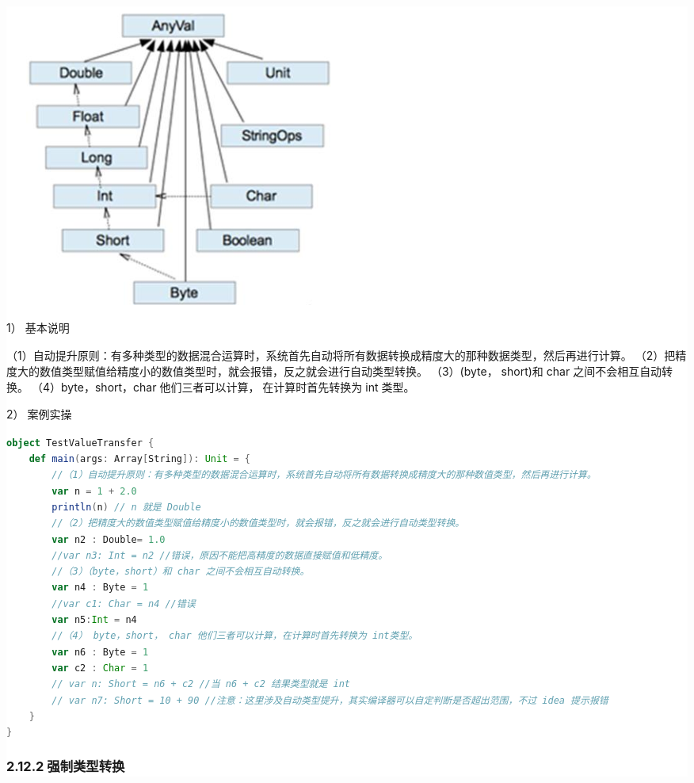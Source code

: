 ![image-20220830165850776](Scala学习教程/image-20220830165850776.png)

1） 基本说明  

（1）自动提升原则：有多种类型的数据混合运算时，系统首先自动将所有数据转换成精度大的那种数据类型，然后再进行计算。
（2）把精度大的数值类型赋值给精度小的数值类型时，就会报错，反之就会进行自动类型转换。
（3）(byte， short)和 char 之间不会相互自动转换。
（4）byte，short，char 他们三者可以计算， 在计算时首先转换为 int 类型。  

2） 案例实操

```scala
object TestValueTransfer {
    def main(args: Array[String]): Unit = {
        //（1）自动提升原则：有多种类型的数据混合运算时，系统首先自动将所有数据转换成精度大的那种数值类型，然后再进行计算。
        var n = 1 + 2.0
        println(n) // n 就是 Double
        //（2）把精度大的数值类型赋值给精度小的数值类型时，就会报错，反之就会进行自动类型转换。
        var n2 : Double= 1.0
        //var n3: Int = n2 //错误，原因不能把高精度的数据直接赋值和低精度。
        //（3）（byte，short）和 char 之间不会相互自动转换。
        var n4 : Byte = 1
        //var c1: Char = n4 //错误
        var n5:Int = n4
        //（4） byte，short， char 他们三者可以计算，在计算时首先转换为 int类型。
        var n6 : Byte = 1
        var c2 : Char = 1
        // var n: Short = n6 + c2 //当 n6 + c2 结果类型就是 int
        // var n7: Short = 10 + 90 //注意：这里涉及自动类型提升，其实编译器可以自定判断是否超出范围，不过 idea 提示报错
    }
}
```

### 2.12.2 强制类型转换
